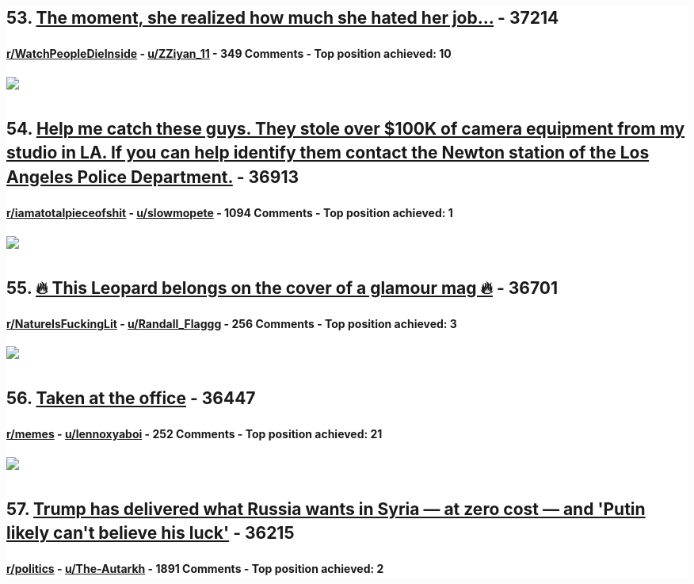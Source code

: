 ## 53. [The moment, she realized how much she hated her job...](http://reddit.com/r/WatchPeopleDieInside/comments/dhtc5v/the_moment_she_realized_how_much_she_hated_her_job/) - 37214
#### [r/WatchPeopleDieInside](http://reddit.com/r/WatchPeopleDieInside) - [u/ZZiyan_11](http://reddit.com/u/ZZiyan_11) - 349 Comments - Top position achieved: 10

<a href="https://v.redd.it/13c1gqqldjs31"><img src="https://b.thumbs.redditmedia.com/Ulob71zWXEolEhMoudz5-i_we4gtV8fCR2KWSD3eiWo.jpg"></img></a>

## 54. [Help me catch these guys. They stole over $100K of camera equipment from my studio in LA. If you can help identify them contact the Newton station of the Los Angeles Police Department.](http://reddit.com/r/iamatotalpieceofshit/comments/di0jy0/help_me_catch_these_guys_they_stole_over_100k_of/) - 36913
#### [r/iamatotalpieceofshit](http://reddit.com/r/iamatotalpieceofshit) - [u/slowmopete](http://reddit.com/u/slowmopete) - 1094 Comments - Top position achieved: 1

<a href="https://i.redd.it/znm5a451yls31.jpg"><img src="https://b.thumbs.redditmedia.com/KvHbghVDkabhCs3zGetQ_g_ZaemRu6V0Qjo6dFagWvQ.jpg"></img></a>

## 55. [🔥 This Leopard belongs on the cover of a glamour mag 🔥](http://reddit.com/r/NatureIsFuckingLit/comments/dhw51c/this_leopard_belongs_on_the_cover_of_a_glamour_mag/) - 36701
#### [r/NatureIsFuckingLit](http://reddit.com/r/NatureIsFuckingLit) - [u/Randall_Flaggg](http://reddit.com/u/Randall_Flaggg) - 256 Comments - Top position achieved: 3

<a href="https://i.redd.it/qvmrokmpbks31.jpg"><img src="https://b.thumbs.redditmedia.com/yR2Lg6xugyO-PyMsbx16ZVHB48mKz2Mr838S8WawxhA.jpg"></img></a>

## 56. [Taken at the office](http://reddit.com/r/memes/comments/dhplhf/taken_at_the_office/) - 36447
#### [r/memes](http://reddit.com/r/memes) - [u/lennoxyaboi](http://reddit.com/u/lennoxyaboi) - 252 Comments - Top position achieved: 21

<a href="https://i.redd.it/jn5d02fkyhs31.jpg"><img src="https://b.thumbs.redditmedia.com/4XxWqa_3N4D7ERb7-2tlTwOpgbwkXSyQpWRy1NNdIzU.jpg"></img></a>

## 57. [Trump has delivered what Russia wants in Syria — at zero cost — and 'Putin likely can't believe his luck'](http://reddit.com/r/politics/comments/dhoxq3/trump_has_delivered_what_russia_wants_in_syria_at/) - 36215
#### [r/politics](http://reddit.com/r/politics) - [u/The-Autarkh](http://reddit.com/u/The-Autarkh) - 1891 Comments - Top position achieved: 2
